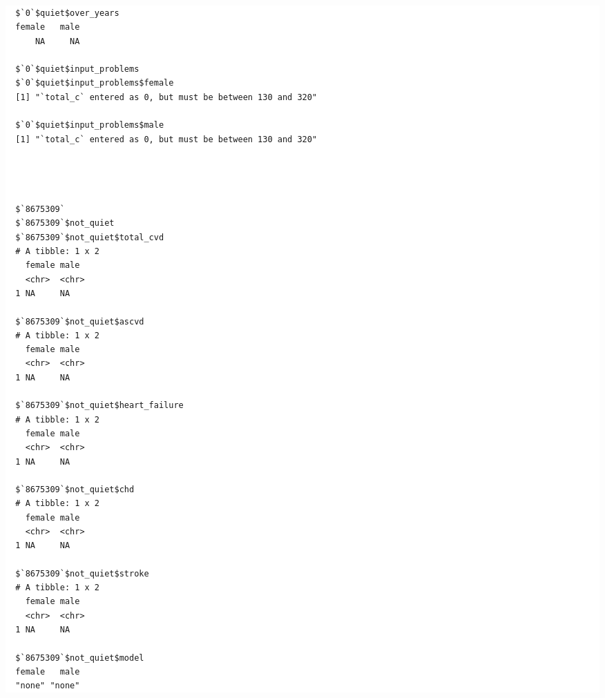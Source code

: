       $`0`$quiet$over_years
      female   male 
          NA     NA 
      
      $`0`$quiet$input_problems
      $`0`$quiet$input_problems$female
      [1] "`total_c` entered as 0, but must be between 130 and 320"
      
      $`0`$quiet$input_problems$male
      [1] "`total_c` entered as 0, but must be between 130 and 320"
      
      
      
      
      $`8675309`
      $`8675309`$not_quiet
      $`8675309`$not_quiet$total_cvd
      # A tibble: 1 x 2
        female male 
        <chr>  <chr>
      1 NA     NA   
      
      $`8675309`$not_quiet$ascvd
      # A tibble: 1 x 2
        female male 
        <chr>  <chr>
      1 NA     NA   
      
      $`8675309`$not_quiet$heart_failure
      # A tibble: 1 x 2
        female male 
        <chr>  <chr>
      1 NA     NA   
      
      $`8675309`$not_quiet$chd
      # A tibble: 1 x 2
        female male 
        <chr>  <chr>
      1 NA     NA   
      
      $`8675309`$not_quiet$stroke
      # A tibble: 1 x 2
        female male 
        <chr>  <chr>
      1 NA     NA   
      
      $`8675309`$not_quiet$model
      female   male 
      "none" "none" 
      